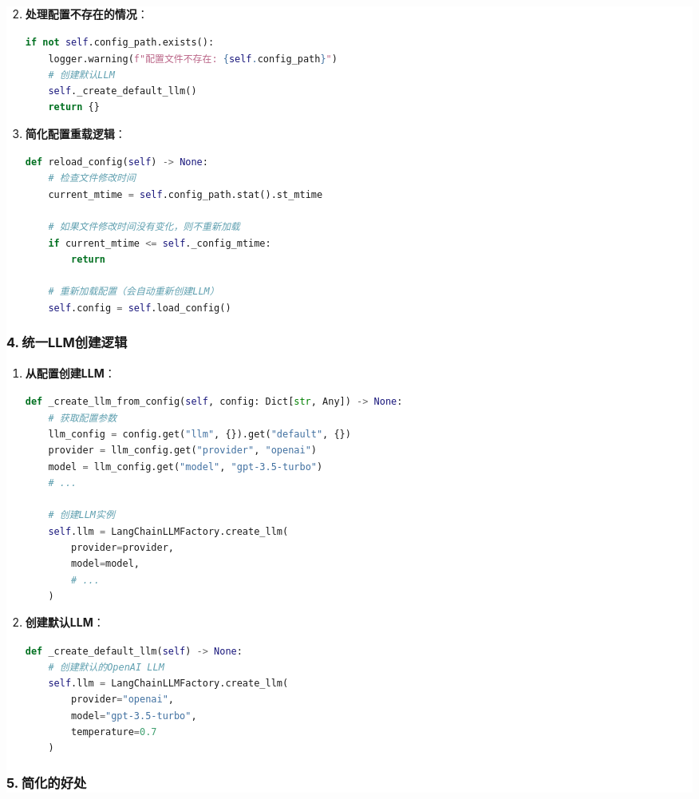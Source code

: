 2. **处理配置不存在的情况**：
   ```python
   if not self.config_path.exists():
       logger.warning(f"配置文件不存在: {self.config_path}")
       # 创建默认LLM
       self._create_default_llm()
       return {}
   ```

3. **简化配置重载逻辑**：
   ```python
   def reload_config(self) -> None:
       # 检查文件修改时间
       current_mtime = self.config_path.stat().st_mtime
       
       # 如果文件修改时间没有变化，则不重新加载
       if current_mtime <= self._config_mtime:
           return
           
       # 重新加载配置（会自动重新创建LLM）
       self.config = self.load_config()
   ```

### 4. 统一LLM创建逻辑

1. **从配置创建LLM**：
   ```python
   def _create_llm_from_config(self, config: Dict[str, Any]) -> None:
       # 获取配置参数
       llm_config = config.get("llm", {}).get("default", {})
       provider = llm_config.get("provider", "openai")
       model = llm_config.get("model", "gpt-3.5-turbo")
       # ...
       
       # 创建LLM实例
       self.llm = LangChainLLMFactory.create_llm(
           provider=provider,
           model=model,
           # ...
       )
   ```

2. **创建默认LLM**：
   ```python
   def _create_default_llm(self) -> None:
       # 创建默认的OpenAI LLM
       self.llm = LangChainLLMFactory.create_llm(
           provider="openai",
           model="gpt-3.5-turbo",
           temperature=0.7
       )
   ```

### 5. 简化的好处
